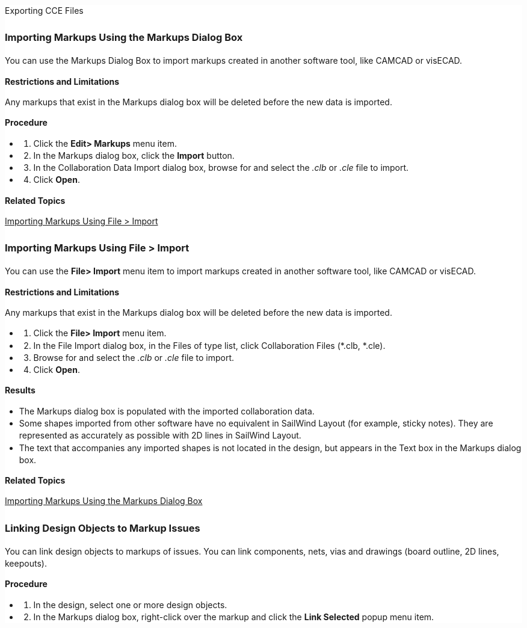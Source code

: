 Exporting CCE Files

### Importing Markups Using the Markups Dialog Box
You can use the Markups Dialog Box to import markups created in another software tool, like CAMCAD or visECAD.

**Restrictions and Limitations**

Any markups that exist in the Markups dialog box will be deleted before the new data is imported.

**Procedure**

- 1. Click the **Edit> Markups** menu item.
- 2. In the Markups dialog box, click the **Import** button.
- 3. In the Collaboration Data Import dialog box, browse for and select the *.clb* or *.cle* file to import.
- 4. Click **Open**.

**Related Topics**

[Importing Markups Using File > Import](#page-19-1)

### Importing Markups Using File > Import
You can use the **File> Import** menu item to import markups created in another software tool, like CAMCAD or visECAD.

**Restrictions and Limitations**

Any markups that exist in the Markups dialog box will be deleted before the new data is imported.

- 1. Click the **File> Import** menu item.
- 2. In the File Import dialog box, in the Files of type list, click Collaboration Files (\*.clb, \*.cle).
- 3. Browse for and select the *.clb* or *.cle* file to import.
- 4. Click **Open**.

**Results**

- The Markups dialog box is populated with the imported collaboration data.
- Some shapes imported from other software have no equivalent in SailWind Layout (for example, sticky notes). They are represented as accurately as possible with 2D lines in SailWind Layout.
- The text that accompanies any imported shapes is not located in the design, but appears in the Text box in the Markups dialog box.

**Related Topics**

[Importing Markups Using the Markups Dialog Box](#page-19-0)

### Linking Design Objects to Markup Issues
You can link design objects to markups of issues. You can link components, nets, vias and drawings (board outline, 2D lines, keepouts).

**Procedure**

- 1. In the design, select one or more design objects.
- 2. In the Markups dialog box, right-click over the markup and click the **Link Selected** popup menu item.
